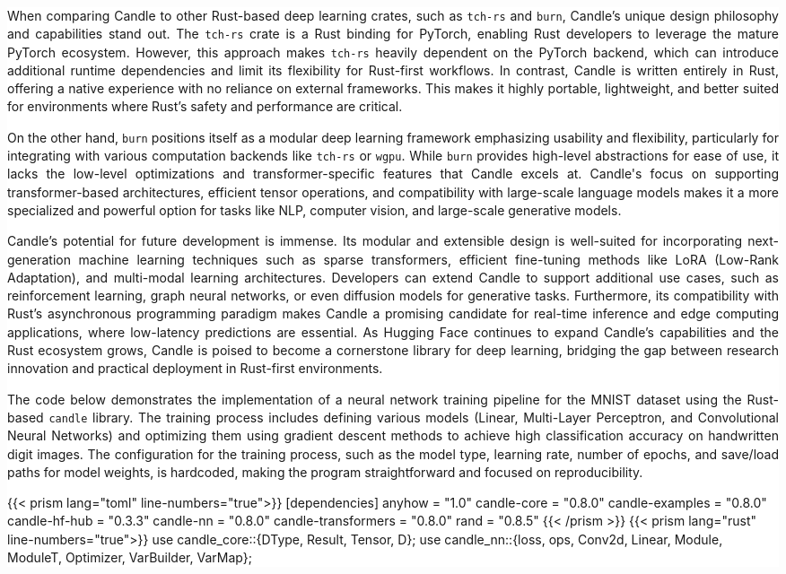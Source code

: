 <p style="text-align: justify;">
When comparing Candle to other Rust-based deep learning crates, such as <code>tch-rs</code> and <code>burn</code>, Candle’s unique design philosophy and capabilities stand out. The <code>tch-rs</code> crate is a Rust binding for PyTorch, enabling Rust developers to leverage the mature PyTorch ecosystem. However, this approach makes <code>tch-rs</code> heavily dependent on the PyTorch backend, which can introduce additional runtime dependencies and limit its flexibility for Rust-first workflows. In contrast, Candle is written entirely in Rust, offering a native experience with no reliance on external frameworks. This makes it highly portable, lightweight, and better suited for environments where Rust’s safety and performance are critical.
</p>

<p style="text-align: justify;">
On the other hand, <code>burn</code> positions itself as a modular deep learning framework emphasizing usability and flexibility, particularly for integrating with various computation backends like <code>tch-rs</code> or <code>wgpu</code>. While <code>burn</code> provides high-level abstractions for ease of use, it lacks the low-level optimizations and transformer-specific features that Candle excels at. Candle's focus on supporting transformer-based architectures, efficient tensor operations, and compatibility with large-scale language models makes it a more specialized and powerful option for tasks like NLP, computer vision, and large-scale generative models.
</p>

<p style="text-align: justify;">
Candle’s potential for future development is immense. Its modular and extensible design is well-suited for incorporating next-generation machine learning techniques such as sparse transformers, efficient fine-tuning methods like LoRA (Low-Rank Adaptation), and multi-modal learning architectures. Developers can extend Candle to support additional use cases, such as reinforcement learning, graph neural networks, or even diffusion models for generative tasks. Furthermore, its compatibility with Rust’s asynchronous programming paradigm makes Candle a promising candidate for real-time inference and edge computing applications, where low-latency predictions are essential. As Hugging Face continues to expand Candle’s capabilities and the Rust ecosystem grows, Candle is poised to become a cornerstone library for deep learning, bridging the gap between research innovation and practical deployment in Rust-first environments.
</p>

<p style="text-align: justify;">
The code below demonstrates the implementation of a neural network training pipeline for the MNIST dataset using the Rust-based <code>candle</code> library. The training process includes defining various models (Linear, Multi-Layer Perceptron, and Convolutional Neural Networks) and optimizing them using gradient descent methods to achieve high classification accuracy on handwritten digit images. The configuration for the training process, such as the model type, learning rate, number of epochs, and save/load paths for model weights, is hardcoded, making the program straightforward and focused on reproducibility.
</p>

{{< prism lang="toml" line-numbers="true">}}
[dependencies]
anyhow = "1.0"
candle-core = "0.8.0"
candle-examples = "0.8.0"
candle-hf-hub = "0.3.3"
candle-nn = "0.8.0"
candle-transformers = "0.8.0"
rand = "0.8.5"
{{< /prism >}}
{{< prism lang="rust" line-numbers="true">}}
use candle_core::{DType, Result, Tensor, D};
use candle_nn::{loss, ops, Conv2d, Linear, Module, ModuleT, Optimizer, VarBuilder, VarMap};
